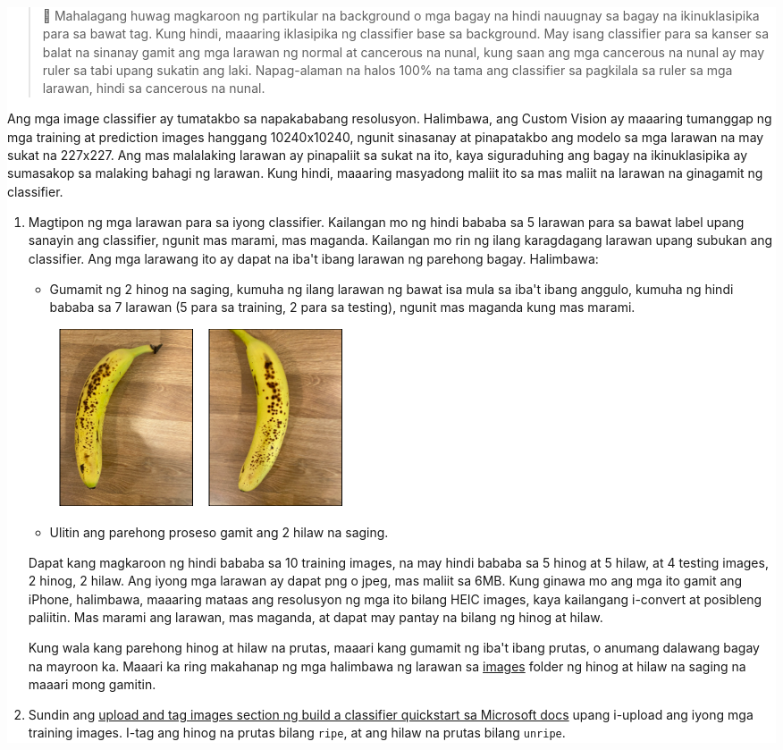 > 💁 Mahalagang huwag magkaroon ng partikular na background o mga bagay na hindi nauugnay sa bagay na ikinuklasipika para sa bawat tag. Kung hindi, maaaring iklasipika ng classifier base sa background. May isang classifier para sa kanser sa balat na sinanay gamit ang mga larawan ng normal at cancerous na nunal, kung saan ang mga cancerous na nunal ay may ruler sa tabi upang sukatin ang laki. Napag-alaman na halos 100% na tama ang classifier sa pagkilala sa ruler sa mga larawan, hindi sa cancerous na nunal.

Ang mga image classifier ay tumatakbo sa napakababang resolusyon. Halimbawa, ang Custom Vision ay maaaring tumanggap ng mga training at prediction images hanggang 10240x10240, ngunit sinasanay at pinapatakbo ang modelo sa mga larawan na may sukat na 227x227. Ang mas malalaking larawan ay pinapaliit sa sukat na ito, kaya siguraduhing ang bagay na ikinuklasipika ay sumasakop sa malaking bahagi ng larawan. Kung hindi, maaaring masyadong maliit ito sa mas maliit na larawan na ginagamit ng classifier.

1. Magtipon ng mga larawan para sa iyong classifier. Kailangan mo ng hindi bababa sa 5 larawan para sa bawat label upang sanayin ang classifier, ngunit mas marami, mas maganda. Kailangan mo rin ng ilang karagdagang larawan upang subukan ang classifier. Ang mga larawang ito ay dapat na iba't ibang larawan ng parehong bagay. Halimbawa:

    * Gumamit ng 2 hinog na saging, kumuha ng ilang larawan ng bawat isa mula sa iba't ibang anggulo, kumuha ng hindi bababa sa 7 larawan (5 para sa training, 2 para sa testing), ngunit mas maganda kung mas marami.

        ![Mga larawan ng 2 magkaibang saging](../../../../../translated_images/banana-training-images.530eb203346d73bc23b8b990fb4609470bf4ff7c942ccc13d4cfffeed9be1ad4.tl.png)

    * Ulitin ang parehong proseso gamit ang 2 hilaw na saging.

    Dapat kang magkaroon ng hindi bababa sa 10 training images, na may hindi bababa sa 5 hinog at 5 hilaw, at 4 testing images, 2 hinog, 2 hilaw. Ang iyong mga larawan ay dapat png o jpeg, mas maliit sa 6MB. Kung ginawa mo ang mga ito gamit ang iPhone, halimbawa, maaaring mataas ang resolusyon ng mga ito bilang HEIC images, kaya kailangang i-convert at posibleng paliitin. Mas marami ang larawan, mas maganda, at dapat may pantay na bilang ng hinog at hilaw.

    Kung wala kang parehong hinog at hilaw na prutas, maaari kang gumamit ng iba't ibang prutas, o anumang dalawang bagay na mayroon ka. Maaari ka ring makahanap ng mga halimbawa ng larawan sa [images](../../../../../4-manufacturing/lessons/1-train-fruit-detector/images) folder ng hinog at hilaw na saging na maaari mong gamitin.

1. Sundin ang [upload and tag images section ng build a classifier quickstart sa Microsoft docs](https://docs.microsoft.com/azure/cognitive-services/custom-vision-service/getting-started-build-a-classifier?WT.mc_id=academic-17441-jabenn#upload-and-tag-images) upang i-upload ang iyong mga training images. I-tag ang hinog na prutas bilang `ripe`, at ang hilaw na prutas bilang `unripe`.
